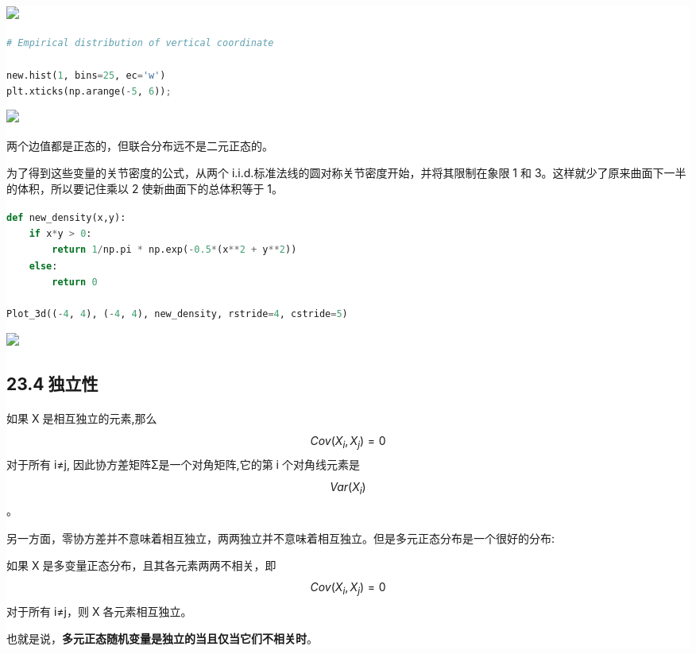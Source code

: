 ![](https://github.com/mahaoyang/prob140-textbook-zh/blob/mastimg/23-3-2.png?raw=true)

```py
# Empirical distribution of vertical coordinate

new.hist(1, bins=25, ec='w')
plt.xticks(np.arange(-5, 6));
```

![](https://github.com/mahaoyang/prob140-textbook-zh/blob/mastimg/23-3-3.png?raw=true)

两个边值都是正态的，但联合分布远不是二元正态的。



为了得到这些变量的关节密度的公式，从两个 i.i.d.标准法线的圆对称关节密度开始，并将其限制在象限 1 和 3。这样就少了原来曲面下一半的体积，所以要记住乘以 2 使新曲面下的总体积等于 1。

```py
def new_density(x,y):
    if x*y > 0:
        return 1/np.pi * np.exp(-0.5*(x**2 + y**2))
    else:
        return 0

Plot_3d((-4, 4), (-4, 4), new_density, rstride=4, cstride=5)
```

![](https://github.com/mahaoyang/prob140-textbook-zh/blob/mastimg/23-3-4.png?raw=true)



## 23.4 独立性

如果 X 是相互独立的元素,那么
$$
Cov(X_i, X_j) = 0
$$
对于所有 i≠j, 因此协方差矩阵Σ是一个对角矩阵,它的第 i 个对角线元素是
$$
Var (X_i)
$$
。



另一方面，零协方差并不意味着相互独立，两两独立并不意味着相互独立。但是多元正态分布是一个很好的分布:



如果 X 是多变量正态分布，且其各元素两两不相关，即
$$
Cov(X_i,X_j)=0
$$
对于所有 i≠j，则 X 各元素相互独立。



也就是说，**多元正态随机变量是独立的当且仅当它们不相关时**。
